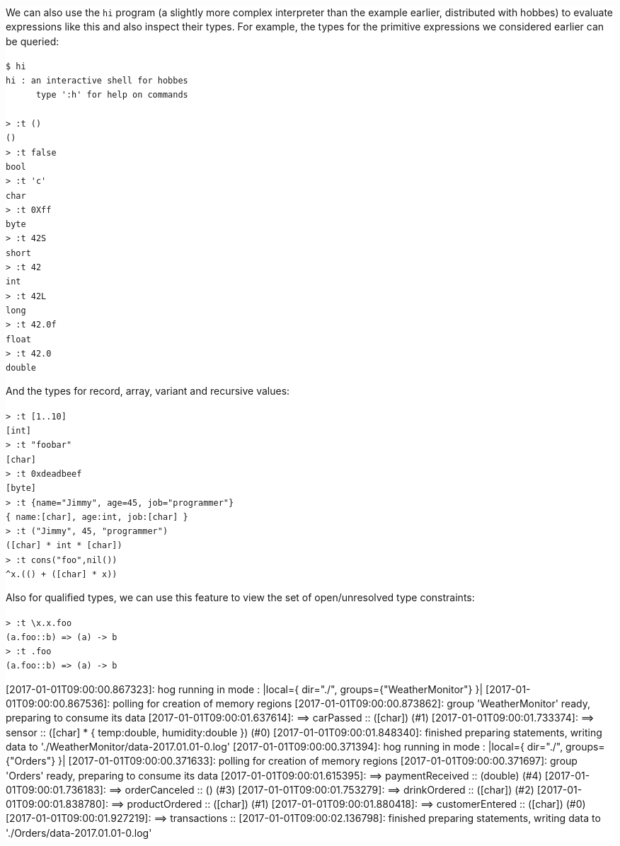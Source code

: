 We can also use the `hi` program (a slightly more complex interpreter than the example earlier, distributed with hobbes) to evaluate expressions like this and also inspect their types.  For example, the types for the primitive expressions we considered earlier can be queried:

```
$ hi
hi : an interactive shell for hobbes
      type ':h' for help on commands

> :t ()
()
> :t false
bool
> :t 'c'
char
> :t 0Xff
byte
> :t 42S
short
> :t 42
int
> :t 42L
long
> :t 42.0f
float
> :t 42.0
double
```

And the types for record, array, variant and recursive values:

```
> :t [1..10]
[int]
> :t "foobar"
[char]
> :t 0xdeadbeef
[byte]
> :t {name="Jimmy", age=45, job="programmer"}
{ name:[char], age:int, job:[char] }
> :t ("Jimmy", 45, "programmer")
([char] * int * [char])
> :t cons("foo",nil())
^x.(() + ([char] * x))
```

Also for qualified types, we can use this feature to view the set of open/unresolved type constraints:

```
> :t \x.x.foo
(a.foo::b) => (a) -> b
> :t .foo
(a.foo::b) => (a) -> b
```


[2017-01-01T09:00:00.867323]: hog running in mode : |local={ dir="./", groups={"WeatherMonitor"} }|
[2017-01-01T09:00:00.867536]: polling for creation of memory regions
[2017-01-01T09:00:00.873862]: group 'WeatherMonitor' ready, preparing to consume its data
[2017-01-01T09:00:01.637614]:  ==> carPassed :: ([char]) (#1)
[2017-01-01T09:00:01.733374]:  ==> sensor :: ([char] * { temp:double, humidity:double }) (#0)
[2017-01-01T09:00:01.848340]: finished preparing statements, writing data to './WeatherMonitor/data-2017.01.01-0.log'
[2017-01-01T09:00:00.371394]: hog running in mode : |local={ dir="./", groups={"Orders"} }|
[2017-01-01T09:00:00.371633]: polling for creation of memory regions
[2017-01-01T09:00:00.371697]: group 'Orders' ready, preparing to consume its data
[2017-01-01T09:00:01.615395]:  ==> paymentReceived :: (double) (#4)
[2017-01-01T09:00:01.736183]:  ==> orderCanceled :: () (#3)
[2017-01-01T09:00:01.753279]:  ==> drinkOrdered :: ([char]) (#2)
[2017-01-01T09:00:01.838780]:  ==> productOrdered :: ([char]) (#1)
[2017-01-01T09:00:01.880418]:  ==> customerEntered :: ([char]) (#0)
[2017-01-01T09:00:01.927219]:  ==> transactions :: <any of the above>
[2017-01-01T09:00:02.136798]: finished preparing statements, writing data to './Orders/data-2017.01.01-0.log'